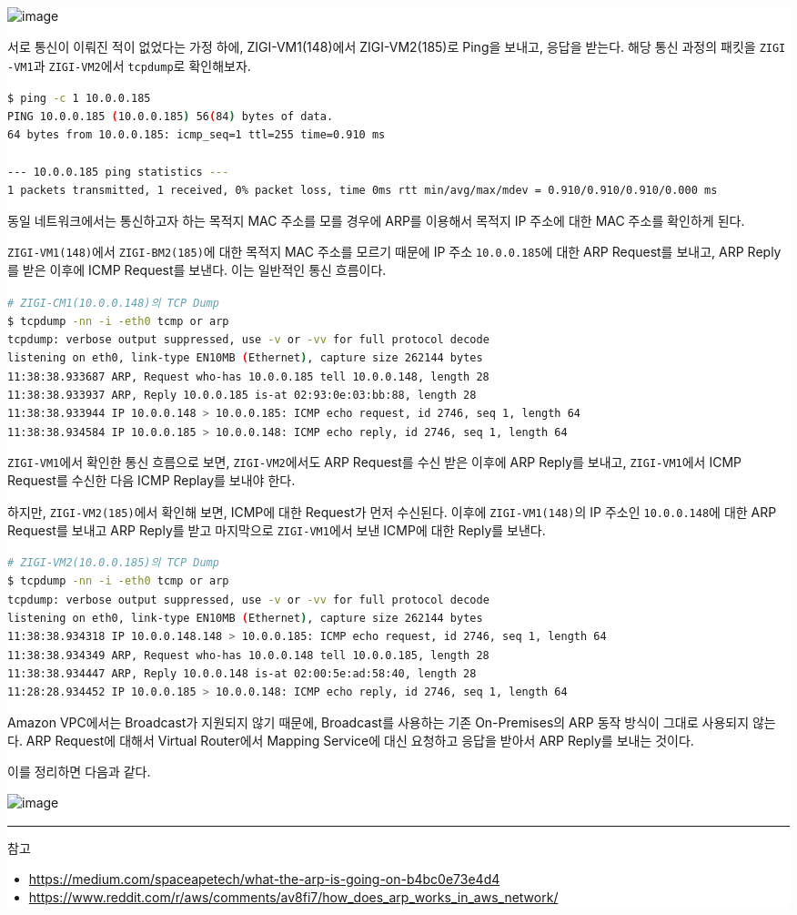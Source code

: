 <img width="491" alt="image" src="https://github.com/rlaisqls/rlaisqls/assets/81006587/b39d078b-ced1-4fe1-b549-79626957b74c">

서로 통신이 이뤄진 적이 없었다는 가정 하에, ZIGI-VM1(148)에서 ZIGI-VM2(185)로 Ping을 보내고, 응답을 받는다. 해당 통신 과정의 패킷을 `ZIGI-VM1`과 `ZIGI-VM2`에서 `tcpdump`로 확인해보자.

```bash
$ ping -c 1 10.0.0.185
PING 10.0.0.185 (10.0.0.185) 56(84) bytes of data.
64 bytes from 10.0.0.185: icmp_seq=1 ttl=255 time=0.910 ms

--- 10.0.0.185 ping statistics ---
1 packets transmitted, 1 received, 0% packet loss, time 0ms rtt min/avg/max/mdev = 0.910/0.910/0.910/0.000 ms
```

동일 네트워크에서는 통신하고자 하는 목적지 MAC 주소를 모를 경우에 ARP를 이용해서 목적지 IP 주소에 대한 MAC 주소를 확인하게 된다.

`ZIGI-VM1(148)`에서 `ZIGI-BM2(185)`에 대한 목적지 MAC 주소를 모르기 때문에 IP 주소 `10.0.0.185`에 대한 ARP Request를 보내고, ARP Reply를 받은 이후에 ICMP Request를 보낸다. 이는 일반적인 통신 흐름이다.

```bash
# ZIGI-CM1(10.0.0.148)의 TCP Dump
$ tcpdump -nn -i -eth0 tcmp or arp
tcpdump: verbose output suppressed, use -v or -vv for full protocol decode
listening on eth0, link-type EN10MB (Ethernet), capture size 262144 bytes
11:38:38.933687 ARP, Request who-has 10.0.0.185 tell 10.0.0.148, length 28
11:38:38.933937 ARP, Reply 10.0.0.185 is-at 02:93:0e:03:bb:88, length 28
11:38:38.933944 IP 10.0.0.148 > 10.0.0.185: ICMP echo request, id 2746, seq 1, length 64
11:38:38.934584 IP 10.0.0.185 > 10.0.0.148: ICMP echo reply, id 2746, seq 1, length 64
```

`ZIGI-VM1`에서 확인한 통신 흐름으로 보면, `ZIGI-VM2`에서도 ARP Request를 수신 받은 이후에 ARP Reply를 보내고, `ZIGI-VM1`에서 ICMP Request를 수신한 다음 ICMP Replay를 보내야 한다.

하지만, `ZIGI-VM2(185)`에서 확인해 보면, ICMP에 대한 Request가 먼저 수신된다. 이후에 `ZIGI-VM1(148)`의  IP 주소인 `10.0.0.148`에 대한 ARP Request를 보내고 ARP Reply를 받고 마지막으로 `ZIGI-VM1`에서 보낸 ICMP에 대한 Reply를 보낸다.

```bash
# ZIGI-VM2(10.0.0.185)의 TCP Dump
$ tcpdump -nn -i -eth0 tcmp or arp
tcpdump: verbose output suppressed, use -v or -vv for full protocol decode
listening on eth0, link-type EN10MB (Ethernet), capture size 262144 bytes
11:38:38.934318 IP 10.0.0.148.148 > 10.0.0.185: ICMP echo request, id 2746, seq 1, length 64
11:38:38.934349 ARP, Request who-has 10.0.0.148 tell 10.0.0.185, length 28
11:38:38.934447 ARP, Reply 10.0.0.148 is-at 02:00:5e:ad:58:40, length 28
11:28:28.934452 IP 10.0.0.185 > 10.0.0.148: ICMP echo reply, id 2746, seq 1, length 64
```

Amazon VPC에서는 Broadcast가 지원되지 않기 때문에, Broadcast를 사용하는 기존 On-Premises의 ARP 동작 방식이 그대로 사용되지 않는다.  ARP Request에 대해서 Virtual Router에서 Mapping Service에 대신 요청하고 응답을 받아서 ARP Reply를 보내는 것이다.

이를 정리하면 다음과 같다.

<img width="735" alt="image" src="https://github.com/rlaisqls/rlaisqls/assets/81006587/0a2ed0aa-d9f6-49c1-bb6a-fd1b2a7e7a8f">

---
참고

- <https://medium.com/spaceapetech/what-the-arp-is-going-on-b4bc0e73e4d4>
- <https://www.reddit.com/r/aws/comments/av8fi7/how_does_arp_works_in_aws_network/>
